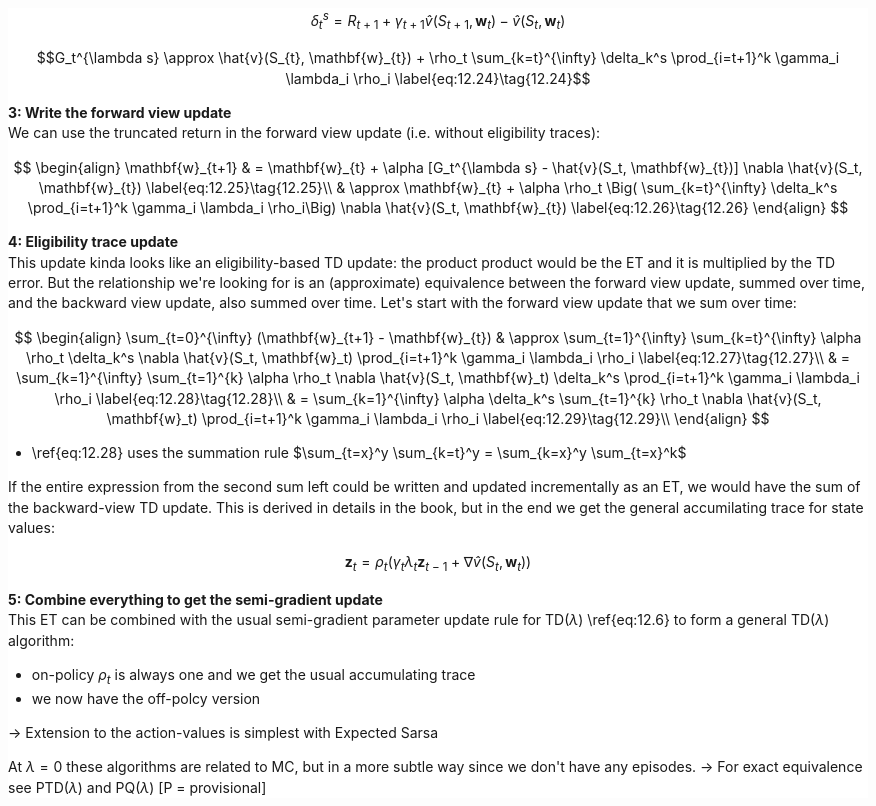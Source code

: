 $$\delta_t^s = R_{t+1} + \gamma_{t+1} \hat{v}(S_{t+1}, \mathbf{w}_{t}) - \hat{v}(S_{t}, \mathbf{w}_{t}) \label{eq:12.23}\tag{12.23}$$

$$G_t^{\lambda s} \approx \hat{v}(S_{t}, \mathbf{w}_{t}) + \rho_t \sum_{k=t}^{\infty} \delta_k^s \prod_{i=t+1}^k \gamma_i \lambda_i \rho_i \label{eq:12.24}\tag{12.24}$$

__3: Write the forward view update__<br/>
We can use the truncated return in the forward view update (i.e. without eligibility traces):

$$
\begin{align}
\mathbf{w}_{t+1} & = \mathbf{w}_{t} + \alpha [G_t^{\lambda s} - \hat{v}(S_t, \mathbf{w}_{t})] \nabla \hat{v}(S_t, \mathbf{w}_{t}) \label{eq:12.25}\tag{12.25}\\
 & \approx \mathbf{w}_{t} + \alpha \rho_t \Big( \sum_{k=t}^{\infty} \delta_k^s \prod_{i=t+1}^k \gamma_i \lambda_i \rho_i\Big) \nabla \hat{v}(S_t, \mathbf{w}_{t}) \label{eq:12.26}\tag{12.26}
\end{align}
$$

__4: Eligibility trace update__<br/>
This update kinda looks like an eligibility-based TD update: the product product would be the ET and it is multiplied by the TD error. But the relationship we're looking for is an (approximate) equivalence between the forward view update, summed over time, and the backward view update, also summed over time. Let's start with the forward view update that we sum over time:

$$
\begin{align}
\sum_{t=0}^{\infty} (\mathbf{w}_{t+1} - \mathbf{w}_{t}) & \approx \sum_{t=1}^{\infty} \sum_{k=t}^{\infty} \alpha \rho_t \delta_k^s \nabla \hat{v}(S_t, \mathbf{w}_t) \prod_{i=t+1}^k \gamma_i \lambda_i \rho_i \label{eq:12.27}\tag{12.27}\\
& = \sum_{k=1}^{\infty} \sum_{t=1}^{k} \alpha \rho_t \nabla \hat{v}(S_t, \mathbf{w}_t) \delta_k^s \prod_{i=t+1}^k \gamma_i \lambda_i \rho_i \label{eq:12.28}\tag{12.28}\\
& = \sum_{k=1}^{\infty} \alpha \delta_k^s \sum_{t=1}^{k} \rho_t \nabla \hat{v}(S_t, \mathbf{w}_t) \prod_{i=t+1}^k \gamma_i \lambda_i \rho_i \label{eq:12.29}\tag{12.29}\\
\end{align}
$$

- \ref{eq:12.28} uses the summation rule $\sum_{t=x}^y \sum_{k=t}^y = \sum_{k=x}^y \sum_{t=x}^k$

If the entire expression from the second sum left could be written and updated incrementally as an ET, we would have the sum of the backward-view TD update. This is derived in details in the book, but in the end we get the general accumilating trace for state values:

$$\mathbf{z}_{t} = \rho_t (\gamma_t \lambda_t \mathbf{z}_{t-1} + \nabla \hat{v}(S_t, \mathbf{w}_{t})) \label{eq:12.30}\tag{12.30}$$

__5: Combine everything to get the semi-gradient update__<br/>
This ET can be combined with the usual semi-gradient parameter update rule for TD($\lambda$) \ref{eq:12.6} to form a general TD($\lambda$) algorithm:
- on-policy $\rho_t$ is always one and we get the usual accumulating trace
- we now have the off-polcy version

-> Extension to the action-values is simplest with Expected Sarsa

At $\lambda = 0$ these algorithms are related to MC, but in a more subtle way since we don't have any episodes.
-> For exact equivalence see PTD($\lambda$) and PQ($\lambda$) [P = provisional]


[ref-series]: /blog/2018/09/21/sutton-index